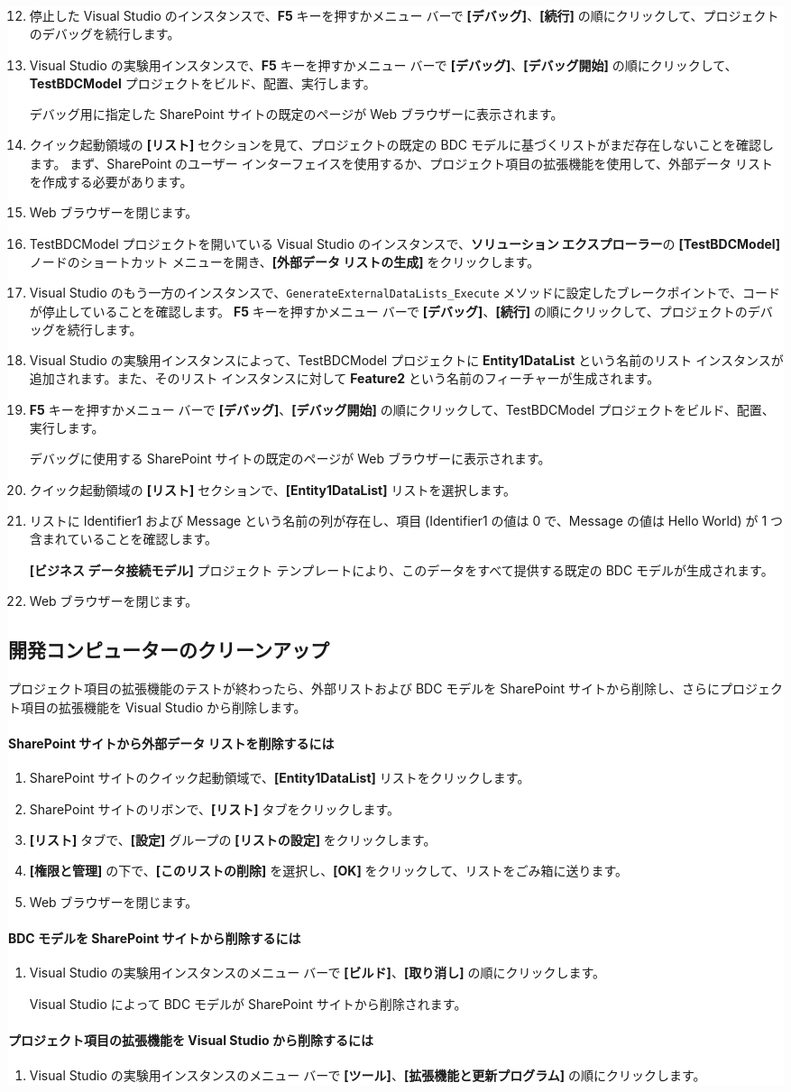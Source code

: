 12. 停止した Visual Studio のインスタンスで、**F5** キーを押すかメニュー バーで **\[デバッグ\]**、**\[続行\]** の順にクリックして、プロジェクトのデバッグを続行します。  
  
13. Visual Studio の実験用インスタンスで、**F5** キーを押すかメニュー バーで **\[デバッグ\]**、**\[デバッグ開始\]** の順にクリックして、**TestBDCModel** プロジェクトをビルド、配置、実行します。  
  
     デバッグ用に指定した SharePoint サイトの既定のページが Web ブラウザーに表示されます。  
  
14. クイック起動領域の **\[リスト\]** セクションを見て、プロジェクトの既定の BDC モデルに基づくリストがまだ存在しないことを確認します。  まず、SharePoint のユーザー インターフェイスを使用するか、プロジェクト項目の拡張機能を使用して、外部データ リストを作成する必要があります。  
  
15. Web ブラウザーを閉じます。  
  
16. TestBDCModel プロジェクトを開いている Visual Studio のインスタンスで、**ソリューション エクスプローラー**の **\[TestBDCModel\]** ノードのショートカット メニューを開き、**\[外部データ リストの生成\]** をクリックします。  
  
17. Visual Studio のもう一方のインスタンスで、`GenerateExternalDataLists_Execute` メソッドに設定したブレークポイントで、コードが停止していることを確認します。  **F5** キーを押すかメニュー バーで **\[デバッグ\]**、**\[続行\]** の順にクリックして、プロジェクトのデバッグを続行します。  
  
18. Visual Studio の実験用インスタンスによって、TestBDCModel プロジェクトに **Entity1DataList** という名前のリスト インスタンスが追加されます。また、そのリスト インスタンスに対して **Feature2** という名前のフィーチャーが生成されます。  
  
19. **F5** キーを押すかメニュー バーで **\[デバッグ\]**、**\[デバッグ開始\]** の順にクリックして、TestBDCModel プロジェクトをビルド、配置、実行します。  
  
     デバッグに使用する SharePoint サイトの既定のページが Web ブラウザーに表示されます。  
  
20. クイック起動領域の **\[リスト\]** セクションで、**\[Entity1DataList\]** リストを選択します。  
  
21. リストに Identifier1 および Message という名前の列が存在し、項目 \(Identifier1 の値は 0 で、Message の値は Hello World\) が 1 つ含まれていることを確認します。  
  
     **\[ビジネス データ接続モデル\]** プロジェクト テンプレートにより、このデータをすべて提供する既定の BDC モデルが生成されます。  
  
22. Web ブラウザーを閉じます。  
  
## 開発コンピューターのクリーンアップ  
 プロジェクト項目の拡張機能のテストが終わったら、外部リストおよび BDC モデルを SharePoint サイトから削除し、さらにプロジェクト項目の拡張機能を Visual Studio から削除します。  
  
#### SharePoint サイトから外部データ リストを削除するには  
  
1.  SharePoint サイトのクイック起動領域で、**\[Entity1DataList\]** リストをクリックします。  
  
2.  SharePoint サイトのリボンで、**\[リスト\]** タブをクリックします。  
  
3.  **\[リスト\]** タブで、**\[設定\]** グループの **\[リストの設定\]** をクリックします。  
  
4.  **\[権限と管理\]** の下で、**\[このリストの削除\]** を選択し、**\[OK\]** をクリックして、リストをごみ箱に送ります。  
  
5.  Web ブラウザーを閉じます。  
  
#### BDC モデルを SharePoint サイトから削除するには  
  
1.  Visual Studio の実験用インスタンスのメニュー バーで **\[ビルド\]**、**\[取り消し\]** の順にクリックします。  
  
     Visual Studio によって BDC モデルが SharePoint サイトから削除されます。  
  
#### プロジェクト項目の拡張機能を Visual Studio から削除するには  
  
1.  Visual Studio の実験用インスタンスのメニュー バーで **\[ツール\]**、**\[拡張機能と更新プログラム\]** の順にクリックします。  
  
